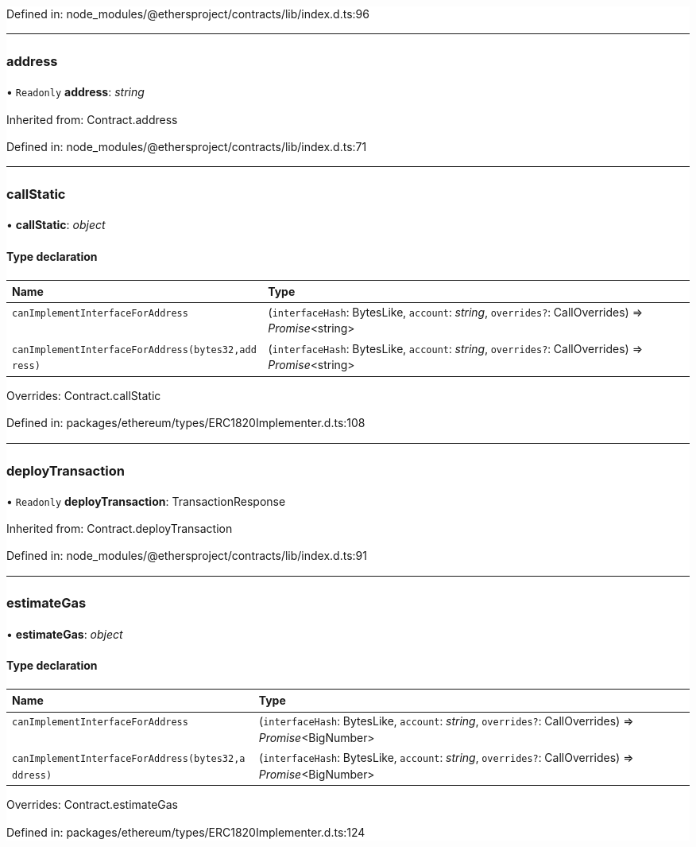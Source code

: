 Defined in: node_modules/@ethersproject/contracts/lib/index.d.ts:96

___

### address

• `Readonly` **address**: *string*

Inherited from: Contract.address

Defined in: node_modules/@ethersproject/contracts/lib/index.d.ts:71

___

### callStatic

• **callStatic**: *object*

#### Type declaration

| Name | Type |
| :------ | :------ |
| `canImplementInterfaceForAddress` | (`interfaceHash`: BytesLike, `account`: *string*, `overrides?`: CallOverrides) => *Promise*<string\> |
| `canImplementInterfaceForAddress(bytes32,address)` | (`interfaceHash`: BytesLike, `account`: *string*, `overrides?`: CallOverrides) => *Promise*<string\> |

Overrides: Contract.callStatic

Defined in: packages/ethereum/types/ERC1820Implementer.d.ts:108

___

### deployTransaction

• `Readonly` **deployTransaction**: TransactionResponse

Inherited from: Contract.deployTransaction

Defined in: node_modules/@ethersproject/contracts/lib/index.d.ts:91

___

### estimateGas

• **estimateGas**: *object*

#### Type declaration

| Name | Type |
| :------ | :------ |
| `canImplementInterfaceForAddress` | (`interfaceHash`: BytesLike, `account`: *string*, `overrides?`: CallOverrides) => *Promise*<BigNumber\> |
| `canImplementInterfaceForAddress(bytes32,address)` | (`interfaceHash`: BytesLike, `account`: *string*, `overrides?`: CallOverrides) => *Promise*<BigNumber\> |

Overrides: Contract.estimateGas

Defined in: packages/ethereum/types/ERC1820Implementer.d.ts:124
